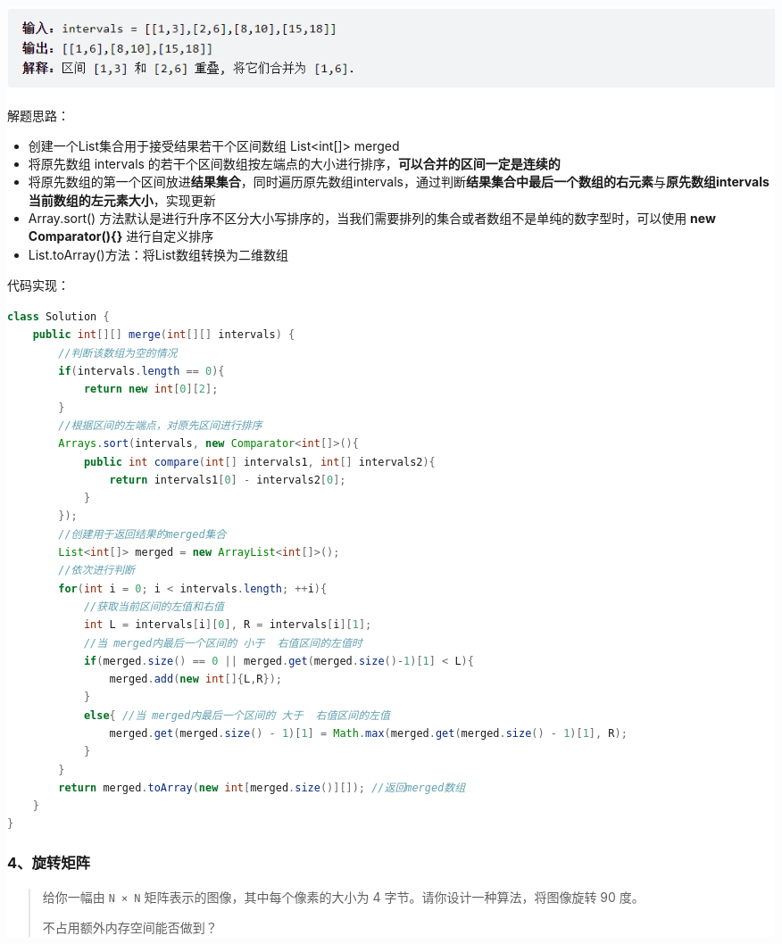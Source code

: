 ![合并区间](/assets/blog_res/2022-09-24-Array.assets/image-20220924131008548.png)

解题思路：

- 创建一个List集合用于接受结果若干个区间数组  List<int[]> merged
- 将原先数组 intervals 的若干个区间数组按左端点的大小进行排序，**可以合并的区间一定是连续的**
- 将原先数组的第一个区间放进**结果集合**，同时遍历原先数组intervals，通过判断**结果集合中最后一个数组的右元素**与**原先数组intervals当前数组的左元素大小**，实现更新
- Array.sort() 方法默认是进行升序不区分大小写排序的，当我们需要排列的集合或者数组不是单纯的数字型时，可以使用 **new Comparator<T>(){}** 进行自定义排序
- List.toArray()方法：将List数组转换为二维数组

代码实现：

```java
class Solution {
    public int[][] merge(int[][] intervals) {
        //判断该数组为空的情况
        if(intervals.length == 0){
            return new int[0][2];
        }
        //根据区间的左端点，对原先区间进行排序
        Arrays.sort(intervals, new Comparator<int[]>(){
            public int compare(int[] intervals1, int[] intervals2){
                return intervals1[0] - intervals2[0];
            }
        });
        //创建用于返回结果的merged集合
        List<int[]> merged = new ArrayList<int[]>();
        //依次进行判断
        for(int i = 0; i < intervals.length; ++i){
            //获取当前区间的左值和右值
            int L = intervals[i][0], R = intervals[i][1];
            //当 merged内最后一个区间的 小于  右值区间的左值时
            if(merged.size() == 0 || merged.get(merged.size()-1)[1] < L){
                merged.add(new int[]{L,R});
            }
            else{ //当 merged内最后一个区间的 大于  右值区间的左值
                merged.get(merged.size() - 1)[1] = Math.max(merged.get(merged.size() - 1)[1], R);
            }  
        }
        return merged.toArray(new int[merged.size()][]); //返回merged数组
    }
}
```

### 4、旋转矩阵

> 给你一幅由 `N × N` 矩阵表示的图像，其中每个像素的大小为 4 字节。请你设计一种算法，将图像旋转 90 度。
>
> 不占用额外内存空间能否做到？
